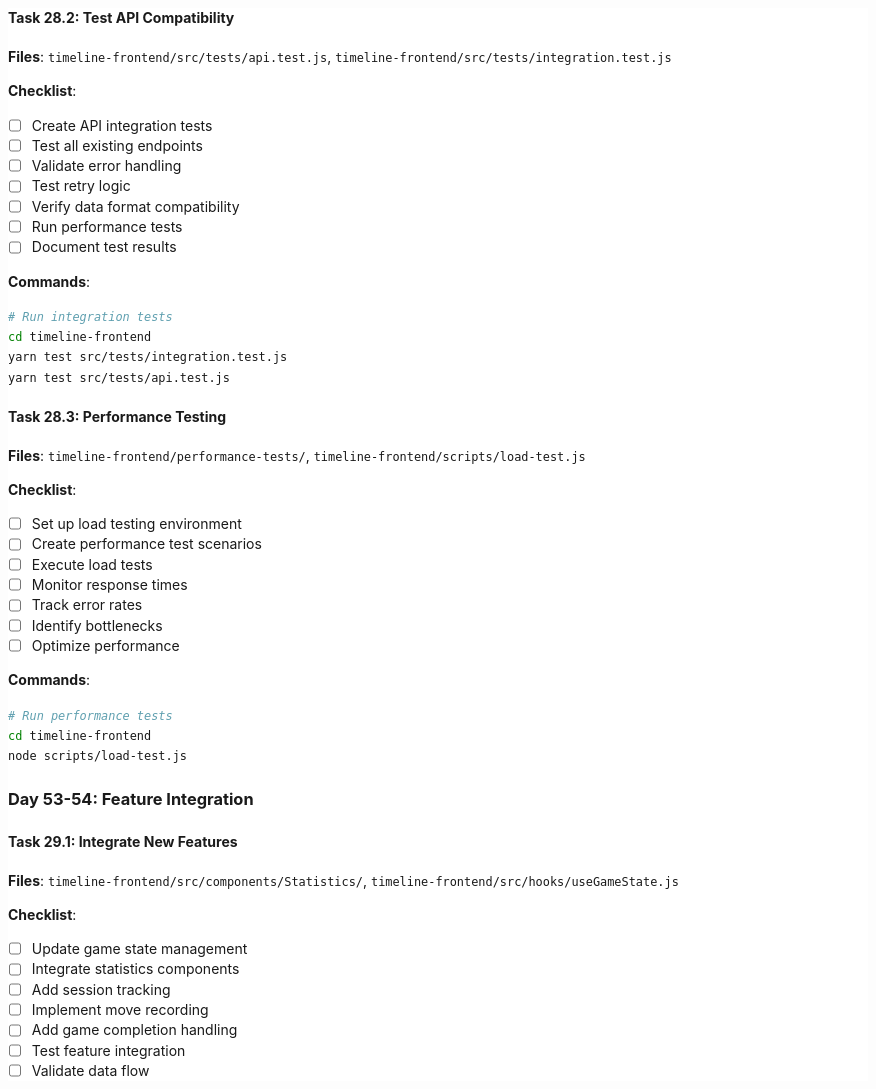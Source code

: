 #### Task 28.2: Test API Compatibility
**Files**: `timeline-frontend/src/tests/api.test.js`, `timeline-frontend/src/tests/integration.test.js`

**Checklist**:
- [ ] Create API integration tests
- [ ] Test all existing endpoints
- [ ] Validate error handling
- [ ] Test retry logic
- [ ] Verify data format compatibility
- [ ] Run performance tests
- [ ] Document test results

**Commands**:
```bash
# Run integration tests
cd timeline-frontend
yarn test src/tests/integration.test.js
yarn test src/tests/api.test.js
```

#### Task 28.3: Performance Testing
**Files**: `timeline-frontend/performance-tests/`, `timeline-frontend/scripts/load-test.js`

**Checklist**:
- [ ] Set up load testing environment
- [ ] Create performance test scenarios
- [ ] Execute load tests
- [ ] Monitor response times
- [ ] Track error rates
- [ ] Identify bottlenecks
- [ ] Optimize performance

**Commands**:
```bash
# Run performance tests
cd timeline-frontend
node scripts/load-test.js
```

### Day 53-54: Feature Integration

#### Task 29.1: Integrate New Features
**Files**: `timeline-frontend/src/components/Statistics/`, `timeline-frontend/src/hooks/useGameState.js`

**Checklist**:
- [ ] Update game state management
- [ ] Integrate statistics components
- [ ] Add session tracking
- [ ] Implement move recording
- [ ] Add game completion handling
- [ ] Test feature integration
- [ ] Validate data flow
